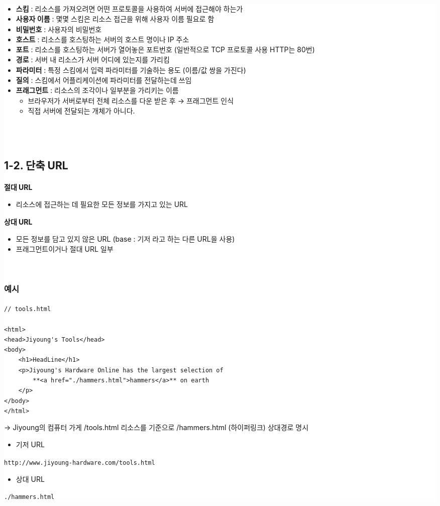 - **스킴** : 리소스를 가져오려면 어떤 프로토콜을 사용하여 서버에 접근해야 하는가
- **사용자 이름** : 몇몇 스킴은 리소스 접근을 위해 사용자 이름 필요로 함
- **비밀번호** : 사용자의 비밀번호
- **호스트** : 리소스를 호스팅하는 서버의 호스트 명이나 IP 주소
- **포트** : 리소스를 호스팅하는 서버가 열어놓은 포트번호 (일반적으로 TCP 프로토콜 사용 HTTP는 80번)
- **경로** : 서버 내 리소스가 서버 어디에 있는지를 가리킴
- **파라미터** : 특정 스킴에서 입력 파라미터를 기술하는 용도 (이름/값 쌍을 가진다)
- **질의** : 스킴에서 어플리케이션에 파라미터를 전달하는데 쓰임
- **프래그먼트** : 리소스의 조각이나 일부분을 가리키는 이름
  - 브라우저가 서버로부터 전체 리소스를 다운 받은 후 → 프래그먼트 인식
  - 직접 서버에 전달되는 개체가 아니다.

<br/><br/>

## 1-2. 단축 URL

**절대 URL**

- 리소스에 접근하는 데 필요한 모든 정보를 가지고 있는 URL

**상대 URL**

- 모든 정보를 담고 있지 않은 URL (base : 기저 라고 하는 다른 URL을 사용)
- 프래그먼트이거나 절대 URL 일부

<br/>

### 예시

```
// tools.html

<html>
<head>Jiyoung's Tools</head>
<body>
	<h1>HeadLine</h1>
	<p>Jiyoung's Hardware Online has the largest selection of
		**<a href="./hammers.html">hammers</a>** on earth
	</p>
</body>
</html>
```

→ Jiyoung의 컴퓨터 가게 /tools.html 리소스를 기준으로 /hammers.html (하이퍼링크) 상대경로 명시

- 기저 URL

```
http://www.jiyoung-hardware.com/tools.html
```

- 상대 URL

```
./hammers.html
```
